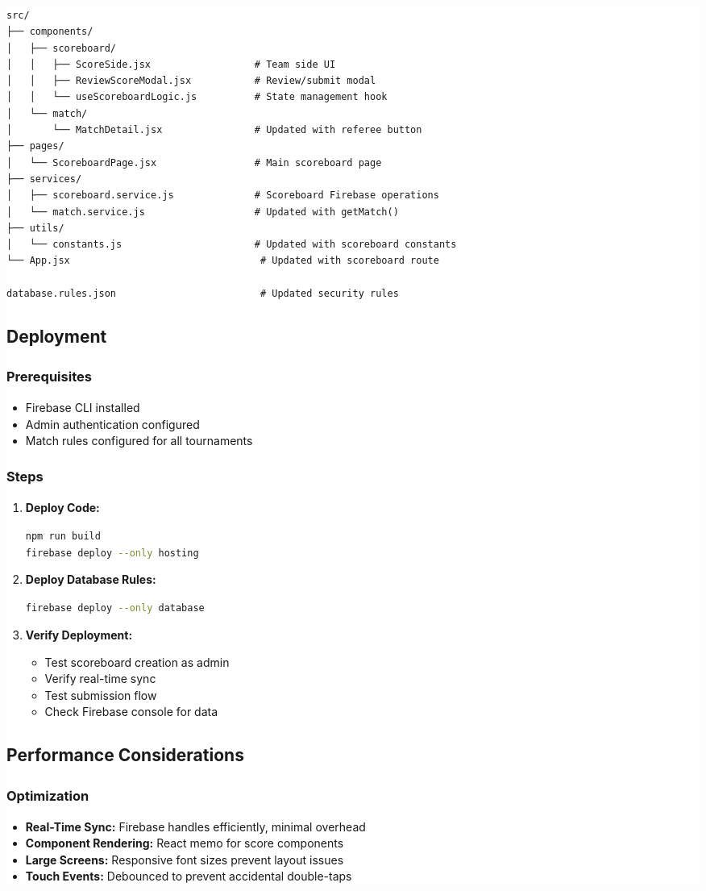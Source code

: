 ```
src/
├── components/
│   ├── scoreboard/
│   │   ├── ScoreSide.jsx                  # Team side UI
│   │   ├── ReviewScoreModal.jsx           # Review/submit modal
│   │   └── useScoreboardLogic.js          # State management hook
│   └── match/
│       └── MatchDetail.jsx                # Updated with referee button
├── pages/
│   └── ScoreboardPage.jsx                 # Main scoreboard page
├── services/
│   ├── scoreboard.service.js              # Scoreboard Firebase operations
│   └── match.service.js                   # Updated with getMatch()
├── utils/
│   └── constants.js                       # Updated with scoreboard constants
└── App.jsx                                 # Updated with scoreboard route

database.rules.json                         # Updated security rules
```

## Deployment

### Prerequisites
- Firebase CLI installed
- Admin authentication configured
- Match rules configured for all tournaments

### Steps

1. **Deploy Code:**
   ```bash
   npm run build
   firebase deploy --only hosting
   ```

2. **Deploy Database Rules:**
   ```bash
   firebase deploy --only database
   ```

3. **Verify Deployment:**
   - Test scoreboard creation as admin
   - Verify real-time sync
   - Test submission flow
   - Check Firebase console for data

## Performance Considerations

### Optimization

- **Real-Time Sync:** Firebase handles efficiently, minimal overhead
- **Component Rendering:** React memo for score components
- **Large Screens:** Responsive font sizes prevent layout issues
- **Touch Events:** Debounced to prevent accidental double-taps
